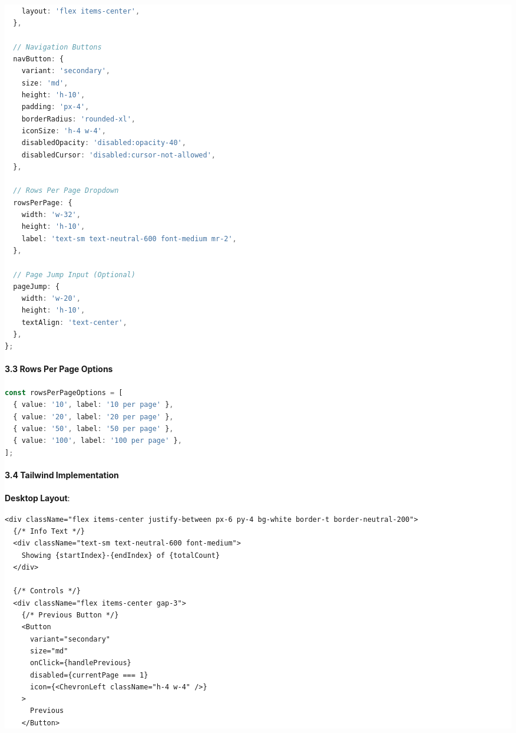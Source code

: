 ```typescript
    layout: 'flex items-center',
  },

  // Navigation Buttons
  navButton: {
    variant: 'secondary',
    size: 'md',
    height: 'h-10',
    padding: 'px-4',
    borderRadius: 'rounded-xl',
    iconSize: 'h-4 w-4',
    disabledOpacity: 'disabled:opacity-40',
    disabledCursor: 'disabled:cursor-not-allowed',
  },

  // Rows Per Page Dropdown
  rowsPerPage: {
    width: 'w-32',
    height: 'h-10',
    label: 'text-sm text-neutral-600 font-medium mr-2',
  },

  // Page Jump Input (Optional)
  pageJump: {
    width: 'w-20',
    height: 'h-10',
    textAlign: 'text-center',
  },
};
```

#### 3.3 Rows Per Page Options

```typescript
const rowsPerPageOptions = [
  { value: '10', label: '10 per page' },
  { value: '20', label: '20 per page' },
  { value: '50', label: '50 per page' },
  { value: '100', label: '100 per page' },
];
```

#### 3.4 Tailwind Implementation

**Desktop Layout**:
```tsx
<div className="flex items-center justify-between px-6 py-4 bg-white border-t border-neutral-200">
  {/* Info Text */}
  <div className="text-sm text-neutral-600 font-medium">
    Showing {startIndex}-{endIndex} of {totalCount}
  </div>

  {/* Controls */}
  <div className="flex items-center gap-3">
    {/* Previous Button */}
    <Button
      variant="secondary"
      size="md"
      onClick={handlePrevious}
      disabled={currentPage === 1}
      icon={<ChevronLeft className="h-4 w-4" />}
    >
      Previous
    </Button>

```